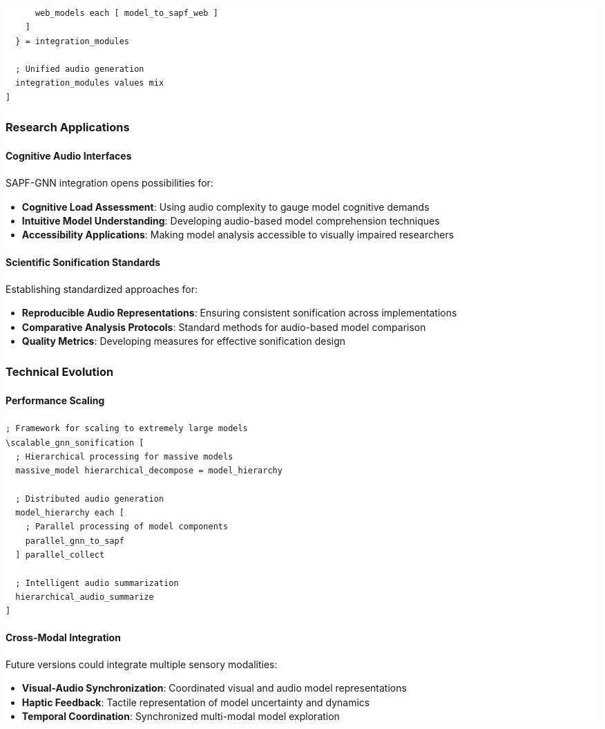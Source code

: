 ```sapf
      web_models each [ model_to_sapf_web ]
    ]
  } = integration_modules
  
  ; Unified audio generation
  integration_modules values mix
]
```

### Research Applications

#### Cognitive Audio Interfaces

SAPF-GNN integration opens possibilities for:

- **Cognitive Load Assessment**: Using audio complexity to gauge model cognitive demands
- **Intuitive Model Understanding**: Developing audio-based model comprehension techniques
- **Accessibility Applications**: Making model analysis accessible to visually impaired researchers

#### Scientific Sonification Standards

Establishing standardized approaches for:

- **Reproducible Audio Representations**: Ensuring consistent sonification across implementations
- **Comparative Analysis Protocols**: Standard methods for audio-based model comparison
- **Quality Metrics**: Developing measures for effective sonification design

### Technical Evolution

#### Performance Scaling

```sapf
; Framework for scaling to extremely large models
\scalable_gnn_sonification [
  ; Hierarchical processing for massive models
  massive_model hierarchical_decompose = model_hierarchy
  
  ; Distributed audio generation
  model_hierarchy each [
    ; Parallel processing of model components
    parallel_gnn_to_sapf
  ] parallel_collect
  
  ; Intelligent audio summarization
  hierarchical_audio_summarize
]
```

#### Cross-Modal Integration

Future versions could integrate multiple sensory modalities:

- **Visual-Audio Synchronization**: Coordinated visual and audio model representations
- **Haptic Feedback**: Tactile representation of model uncertainty and dynamics
- **Temporal Coordination**: Synchronized multi-modal model exploration
